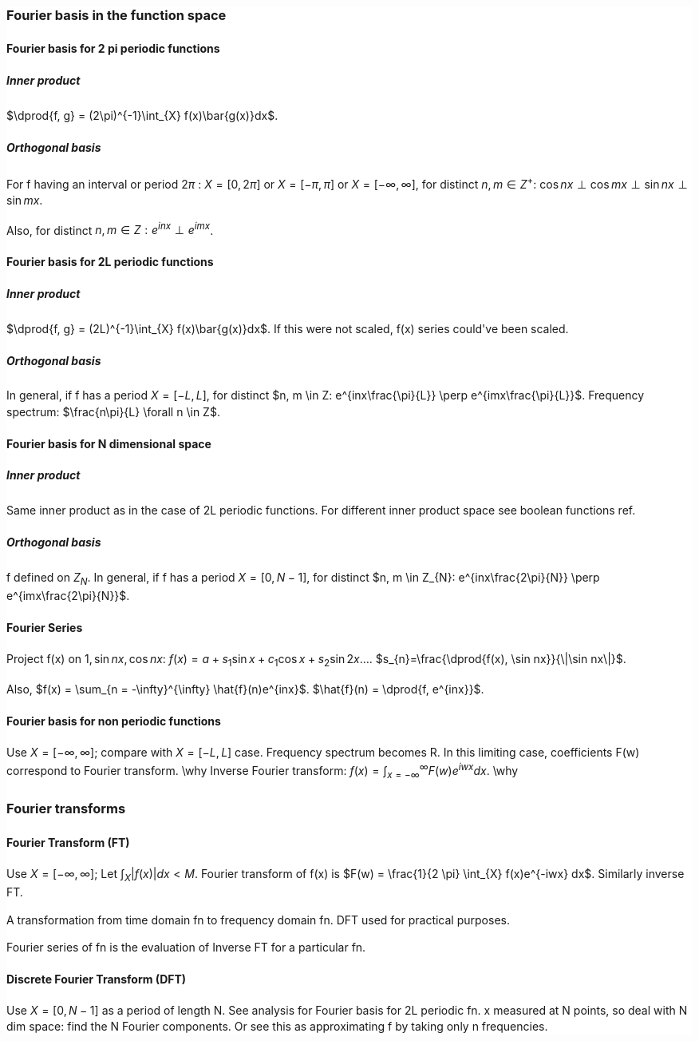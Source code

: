 ### Fourier basis in the function space
#### Fourier basis for 2 pi periodic functions
##### Inner product
$\dprod{f, g} = (2\pi)^{-1}\int_{X} f(x)\bar{g(x)}dx$.

##### Orthogonal basis
For f having an interval or period $2 \pi$ : $X = [0,2\pi]$ or $X = [-\pi,\pi]$ or $X = [-\infty, \infty]$, for distinct $n, m \in Z^{+}$: $\cos nx \perp \cos mx \perp \sin nx \perp \sin mx$.

Also, for distinct $n, m \in Z: e^{inx} \perp e^{imx}$.

#### Fourier basis for 2L periodic functions
##### Inner product
$\dprod{f, g} = (2L)^{-1}\int_{X} f(x)\bar{g(x)}dx$. If this were not scaled, f(x) series could've been scaled.

##### Orthogonal basis
In general, if f has a period $X = [-L, L]$, for distinct $n, m \in Z: e^{inx\frac{\pi}{L}} \perp e^{imx\frac{\pi}{L}}$. Frequency spectrum: $\frac{n\pi}{L} \forall n \in Z$.

#### Fourier basis for N dimensional space
##### Inner product
Same inner product as in the case of 2L periodic functions. For different inner product space see boolean functions ref.

##### Orthogonal basis
f defined on $Z_{N}$. In general, if f has a period $X = [0, N-1]$, for distinct $n, m \in Z_{N}: e^{inx\frac{2\pi}{N}} \perp e^{imx\frac{2\pi}{N}}$.

#### Fourier Series
Project f(x) on $1, \sin nx, \cos nx$: $f(x) = a + s_{1} \sin x + c_{1} \cos x + s_{2} \sin 2x \dots$. $s_{n}=\frac{\dprod{f(x), \sin nx}}{\|\sin nx\|}$.

Also, $f(x) = \sum_{n = -\infty}^{\infty} \hat{f}(n)e^{inx}$. $\hat{f}(n) = \dprod{f, e^{inx}}$.

#### Fourier basis for non periodic functions
Use $X = [-\infty, \infty]$; compare with $X = [-L, L]$ case. Frequency spectrum becomes R. In this limiting case, coefficients F(w) correspond to Fourier transform. \why Inverse Fourier transform: $f(x) = \int_{x = -\infty}^{\infty} F(w) e^{iwx} dx$. \why

### Fourier transforms
#### Fourier Transform (FT)
Use $X = [-\infty, \infty]$; Let $\int_{X}|f(x)|dx <M$. Fourier transform of f(x) is $F(w) = \frac{1}{2 \pi} \int_{X} f(x)e^{-iwx} dx$. Similarly inverse FT.

A transformation from time domain fn to frequency domain fn. DFT used for practical purposes.

Fourier series of fn is the evaluation of Inverse FT for a particular fn.

#### Discrete Fourier Transform (DFT)
Use $X = [0, N-1]$ as a period of length N. See analysis for Fourier basis for 2L periodic fn. x measured at N points, so deal with N dim space: find the N Fourier components.  Or see this as approximating f by taking only n frequencies.

